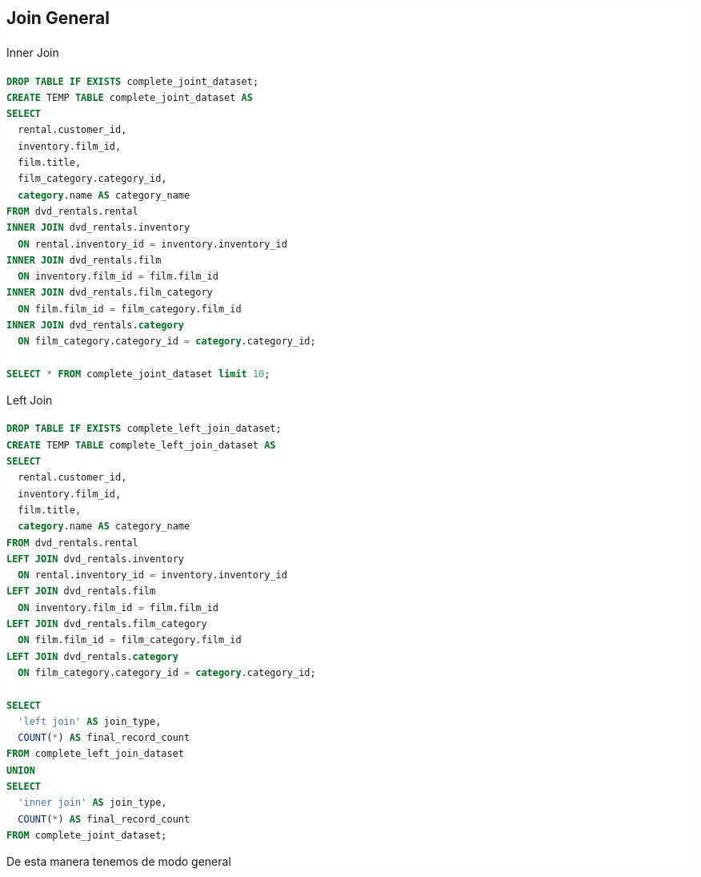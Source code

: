## Join General 
Inner Join 
```SQL 
DROP TABLE IF EXISTS complete_joint_dataset;
CREATE TEMP TABLE complete_joint_dataset AS
SELECT
  rental.customer_id,
  inventory.film_id,
  film.title,
  film_category.category_id,
  category.name AS category_name
FROM dvd_rentals.rental
INNER JOIN dvd_rentals.inventory
  ON rental.inventory_id = inventory.inventory_id
INNER JOIN dvd_rentals.film
  ON inventory.film_id = film.film_id
INNER JOIN dvd_rentals.film_category
  ON film.film_id = film_category.film_id
INNER JOIN dvd_rentals.category
  ON film_category.category_id = category.category_id;

SELECT * FROM complete_joint_dataset limit 10;
```
Left Join 
```SQL 
DROP TABLE IF EXISTS complete_left_join_dataset;
CREATE TEMP TABLE complete_left_join_dataset AS
SELECT
  rental.customer_id,
  inventory.film_id,
  film.title,
  category.name AS category_name
FROM dvd_rentals.rental
LEFT JOIN dvd_rentals.inventory
  ON rental.inventory_id = inventory.inventory_id
LEFT JOIN dvd_rentals.film
  ON inventory.film_id = film.film_id
LEFT JOIN dvd_rentals.film_category
  ON film.film_id = film_category.film_id
LEFT JOIN dvd_rentals.category
  ON film_category.category_id = category.category_id;

SELECT
  'left join' AS join_type,
  COUNT(*) AS final_record_count
FROM complete_left_join_dataset
UNION
SELECT
  'inner join' AS join_type,
  COUNT(*) AS final_record_count
FROM complete_joint_dataset;

```
De esta manera tenemos de modo general 